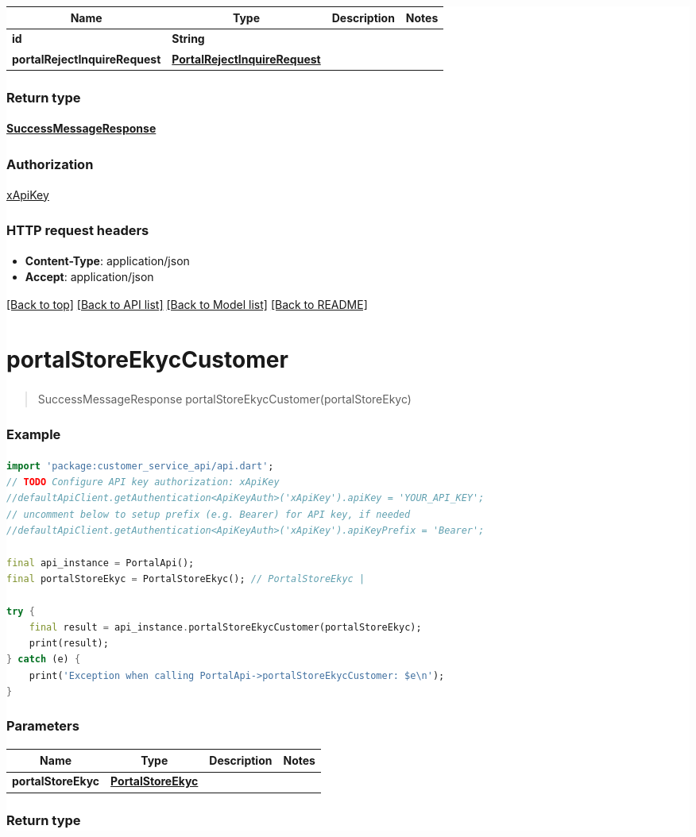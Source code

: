 Name | Type | Description  | Notes
------------- | ------------- | ------------- | -------------
 **id** | **String**|  | 
 **portalRejectInquireRequest** | [**PortalRejectInquireRequest**](PortalRejectInquireRequest.md)|  | 

### Return type

[**SuccessMessageResponse**](SuccessMessageResponse.md)

### Authorization

[xApiKey](../README.md#xApiKey)

### HTTP request headers

 - **Content-Type**: application/json
 - **Accept**: application/json

[[Back to top]](#) [[Back to API list]](../README.md#documentation-for-api-endpoints) [[Back to Model list]](../README.md#documentation-for-models) [[Back to README]](../README.md)

# **portalStoreEkycCustomer**
> SuccessMessageResponse portalStoreEkycCustomer(portalStoreEkyc)



### Example
```dart
import 'package:customer_service_api/api.dart';
// TODO Configure API key authorization: xApiKey
//defaultApiClient.getAuthentication<ApiKeyAuth>('xApiKey').apiKey = 'YOUR_API_KEY';
// uncomment below to setup prefix (e.g. Bearer) for API key, if needed
//defaultApiClient.getAuthentication<ApiKeyAuth>('xApiKey').apiKeyPrefix = 'Bearer';

final api_instance = PortalApi();
final portalStoreEkyc = PortalStoreEkyc(); // PortalStoreEkyc | 

try {
    final result = api_instance.portalStoreEkycCustomer(portalStoreEkyc);
    print(result);
} catch (e) {
    print('Exception when calling PortalApi->portalStoreEkycCustomer: $e\n');
}
```

### Parameters

Name | Type | Description  | Notes
------------- | ------------- | ------------- | -------------
 **portalStoreEkyc** | [**PortalStoreEkyc**](PortalStoreEkyc.md)|  | 

### Return type
